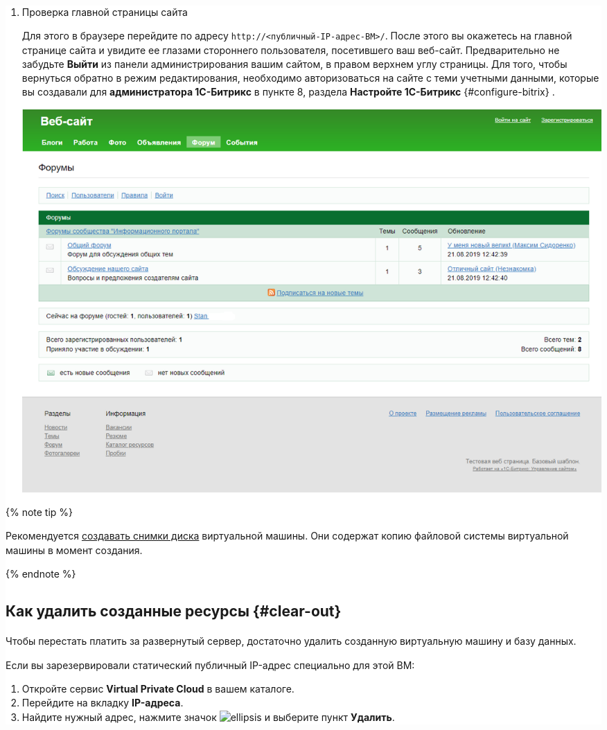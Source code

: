 1. Проверка главной страницы сайта

   Для этого в браузере перейдите по адресу `http://<публичный-IP-адрес-ВМ>/`. После этого вы окажетесь на главной странице сайта и увидите ее глазами стороннего пользователя, посетившего ваш веб-сайт. Предварительно не забудьте **Выйти** из панели администрирования вашим сайтом, в правом верхнем углу страницы. Для того, чтобы вернуться обратно в режим редактирования, необходимо авторизоваться на сайте с теми учетными данными, которые вы создавали для **администратора 1С-Битрикс** в пункте 8, раздела **Настройте 1С-Битрикс** {#configure-bitrix} .  

   ![Шаг 19](../_assets/bitrix-website/bitrix-website17.png)

{% note tip %}

Рекомендуется [создавать снимки диска](../../compute/operations/disk-control/create-snapshot.md) виртуальной машины. Они содержат копию файловой системы виртуальной машины в момент создания.

{% endnote %}

## Как удалить созданные ресурсы {#clear-out}

Чтобы перестать платить за развернутый сервер, достаточно удалить созданную виртуальную машину и базу данных.

Если вы зарезервировали статический публичный IP-адрес специально для этой ВМ:

1. Откройте сервис **Virtual Private Cloud** в вашем каталоге.
1. Перейдите на вкладку **IP-адреса**.
1. Найдите нужный адрес, нажмите значок ![ellipsis](../../_assets/options.svg) и выберите пункт **Удалить**.
